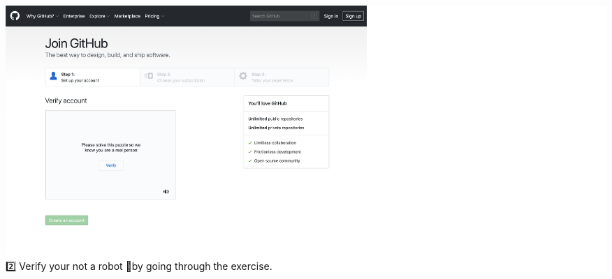 <img src="/lib/images/Github-1.png" align="center" height="350px"/>  

2️⃣ Verify your not a robot 🤖by going through the exercise.
